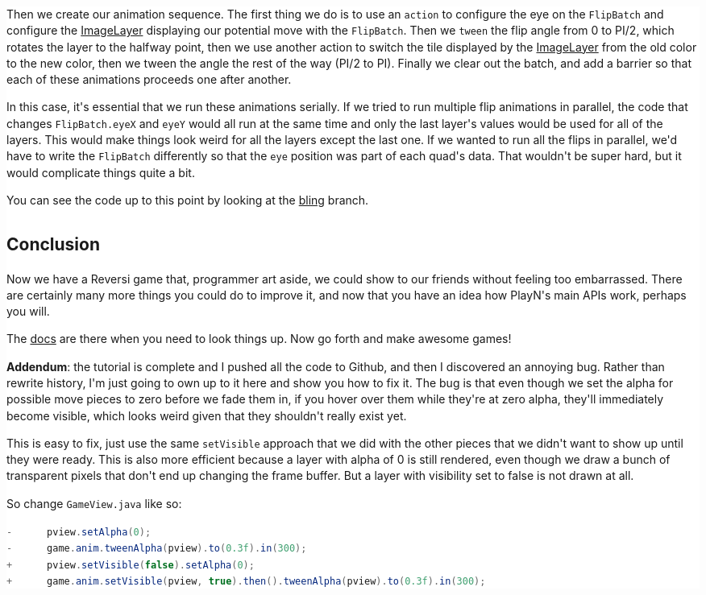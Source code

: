 Then we create our animation sequence. The first thing we do is to use an `action` to configure the
eye on the `FlipBatch` and configure the [ImageLayer] displaying our potential move with the
`FlipBatch`. Then we `tween` the flip angle from 0 to PI/2, which rotates the layer to the halfway
point, then we use another action to switch the tile displayed by the [ImageLayer] from the old
color to the new color, then we tween the angle the rest of the way (PI/2 to PI). Finally we clear
out the batch, and add a barrier so that each of these animations proceeds one after another.

In this case, it's essential that we run these animations serially. If we tried to run multiple
flip animations in parallel, the code that changes `FlipBatch.eyeX` and `eyeY` would all run at the
same time and only the last layer's values would be used for all of the layers. This would make
things look weird for all the layers except the last one. If we wanted to run all the flips in
parallel, we'd have to write the `FlipBatch` differently so that the `eye` position was part of
each quad's data. That wouldn't be super hard, but it would complicate things quite a bit.

You can see the code up to this point by looking at the
[bling](https://github.com/playn/reversi-tutorial/tree/bling/core/src/main/java/reversi/core)
branch.

## Conclusion

Now we have a Reversi game that, programmer art aside, we could show to our friends without feeling
too embarrassed. There are certainly many more things you could do to improve it, and now that you
have an idea how PlayN's main APIs work, perhaps you will.

The [docs](index.html) are there when you need to look things up. Now go forth and make awesome
games!

**Addendum**: the tutorial is complete and I pushed all the code to Github, and then I discovered
an annoying bug. Rather than rewrite history, I'm just going to own up to it here and show you how
to fix it. The bug is that even though we set the alpha for possible move pieces to zero before we
fade them in, if you hover over them while they're at zero alpha, they'll immediately become
visible, which looks weird given that they shouldn't really exist yet.

This is easy to fix, just use the same `setVisible` approach that we did with the other pieces that
we didn't want to show up until they were ready. This is also more efficient because a layer with
alpha of 0 is still rendered, even though we draw a bunch of transparent pixels that don't end up
changing the frame buffer. But a layer with visibility set to false is not drawn at all.

So change `GameView.java` like so:

```java
-      pview.setAlpha(0);
-      game.anim.tweenAlpha(pview).to(0.3f).in(300);
+      pview.setVisible(false).setAlpha(0);
+      game.anim.setVisible(pview, true).then().tweenAlpha(pview).to(0.3f).in(300);
```

[Animator]: http://threerings.github.io/tripleplay/apidocs/tripleplay/anim/Animator.html
[Canvas]: http://playn.github.io/docs/api/core/playn/core/Canvas.html
[Clock]: http://playn.github.io/docs/api/core/playn/core/Clock.html
[Graphics]: http://playn.github.io/docs/api/core/playn/core/Graphics.html
[GroupLayer]: http://playn.github.io/docs/api/scene/playn/scene/GroupLayer.html
[ImageLayer]: http://playn.github.io/docs/api/scene/playn/scene/ImageLayer.html
[Image]: http://playn.github.io/docs/api/core/playn/core/Image.html
[Layer]: http://playn.github.io/docs/api/scene/playn/scene/Layer.html
[Mouse]: http://playn.github.io/docs/api/core/playn/core/Mouse.html
[Pointer]: http://playn.github.io/docs/api/core/playn/core/Pointer.html
[QuadBatch]: http://playn.github.io/docs/api/core/playn/core/QuadBatch.html
[RMap]: http://threerings.github.io/react/apidocs/react/RMap.html
[React]: https://github.com/threerings/react
[Reversi tutorial]: https://github.com/playn/reversi-tutorial
[Reversi]: http://en.wikipedia.org/wiki/Reversi
[Surface]: http://playn.github.io/docs/api/core/playn/core/Surface.html
[TextBlock]: http://playn.github.io/docs/api/core/playn/core/TextBlock.html
[Texture]: http://playn.github.io/docs/api/core/playn/core/Texture.html
[Tile]: http://playn.github.io/docs/api/core/playn/core/Tile.html
[Touch]: http://playn.github.io/docs/api/core/playn/core/Touch.html
[TriplePlay]: https://github.com/threerings/tripleplay
[Value]: http://threerings.github.io/react/apidocs/react/Value.html
[playn-scene]: http://playn.github.io/docs/api/scene/
